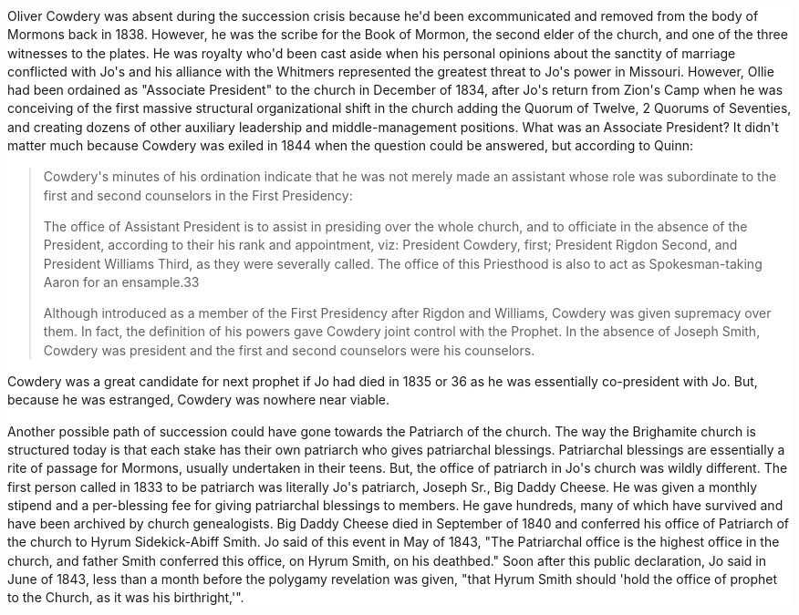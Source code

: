 Oliver Cowdery was absent during the succession crisis because he'd been
excommunicated and removed from the body of Mormons back in 1838.
However, he was the scribe for the Book of Mormon, the second elder of
the church, and one of the three witnesses to the plates. He was royalty
who'd been cast aside when his personal opinions about the sanctity of
marriage conflicted with Jo's and his alliance with the Whitmers
represented the greatest threat to Jo's power in Missouri. However,
Ollie had been ordained as "Associate President" to the church in
December of 1834, after Jo's return from Zion's Camp when he was
conceiving of the first massive structural organizational shift in the
church adding the Quorum of Twelve, 2 Quorums of Seventies, and creating
dozens of other auxiliary leadership and middle-management positions.
What was an Associate President? It didn't matter much because Cowdery
was exiled in 1844 when the question could be answered, but according to
Quinn:

> Cowdery's minutes of his ordination indicate that he was not merely
> made an assistant whose role was subordinate to the first and second
> counselors in the First Presidency:
>
> The office of Assistant President is to assist in presiding over the
> whole church, and to officiate in the absence of the President,
> according to their his rank and appointment, viz: President Cowdery,
> first; President Rigdon Second, and President Williams Third, as they
> were severally called. The office of this Priesthood is also to act as
> Spokesman-taking Aaron for an ensample.33
>
> Although introduced as a member of the First Presidency after Rigdon
> and Williams, Cowdery was given supremacy over them. In fact, the
> definition of his powers gave Cowdery joint control with the Prophet.
> In the absence of Joseph Smith, Cowdery was president and the first
> and second counselors were his counselors.

Cowdery was a great candidate for next prophet if Jo had died in 1835 or
36 as he was essentially co-president with Jo. But, because he was
estranged, Cowdery was nowhere near viable.

Another possible path of succession could have gone towards the
Patriarch of the church. The way the Brighamite church is structured
today is that each stake has their own patriarch who gives patriarchal
blessings. Patriarchal blessings are essentially a rite of passage for
Mormons, usually undertaken in their teens. But, the office of patriarch
in Jo's church was wildly different. The first person called in 1833 to
be patriarch was literally Jo's patriarch, Joseph Sr., Big Daddy Cheese.
He was given a monthly stipend and a per-blessing fee for giving
patriarchal blessings to members. He gave hundreds, many of which have
survived and have been archived by church genealogists. Big Daddy Cheese
died in September of 1840 and conferred his office of Patriarch of the
church to Hyrum Sidekick-Abiff Smith. Jo said of this event in May of
1843, "The Patriarchal office is the highest office in the church, and
father Smith conferred this office, on Hyrum Smith, on his deathbed."
Soon after this public declaration, Jo said in June of 1843, less than a
month before the polygamy revelation was given, "that Hyrum Smith should
'hold the office of prophet to the Church, as it was his birthright,'".
